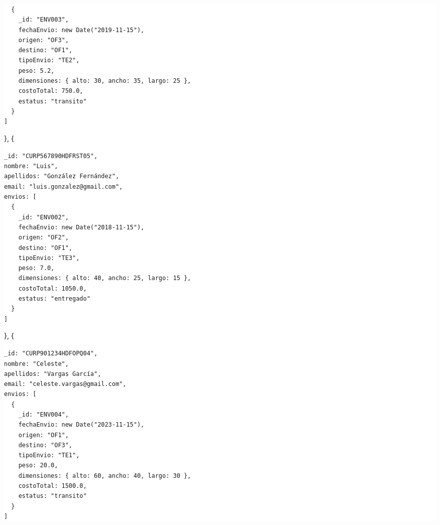       {
        _id: "ENV003",
        fechaEnvio: new Date("2019-11-15"),
        origen: "OF3",
        destino: "OF1",
        tipoEnvio: "TE2",
        peso: 5.2,
        dimensiones: { alto: 30, ancho: 35, largo: 25 },
        costoTotal: 750.0,
        estatus: "transito"
      }
    ]

  }, 
  {

    _id: "CURP567890HDFRST05",
    nombre: "Luis",
    apellidos: "González Fernández",
    email: "luis.gonzalez@gmail.com",
    envios: [
      {
        _id: "ENV002",
        fechaEnvio: new Date("2018-11-15"),
        origen: "OF2",
        destino: "OF1",
        tipoEnvio: "TE3",
        peso: 7.0,
        dimensiones: { alto: 40, ancho: 25, largo: 15 },
        costoTotal: 1050.0,
        estatus: "entregado"
      }
    ]

  }, 
  {

    _id: "CURP901234HDFOPQ04",
    nombre: "Celeste",
    apellidos: "Vargas García",
    email: "celeste.vargas@gmail.com",
    envios: [
      {
        _id: "ENV004",
        fechaEnvio: new Date("2023-11-15"),
        origen: "OF1",
        destino: "OF3",
        tipoEnvio: "TE1",
        peso: 20.0,
        dimensiones: { alto: 60, ancho: 40, largo: 30 },
        costoTotal: 1500.0,
        estatus: "transito"
      }
    ]
